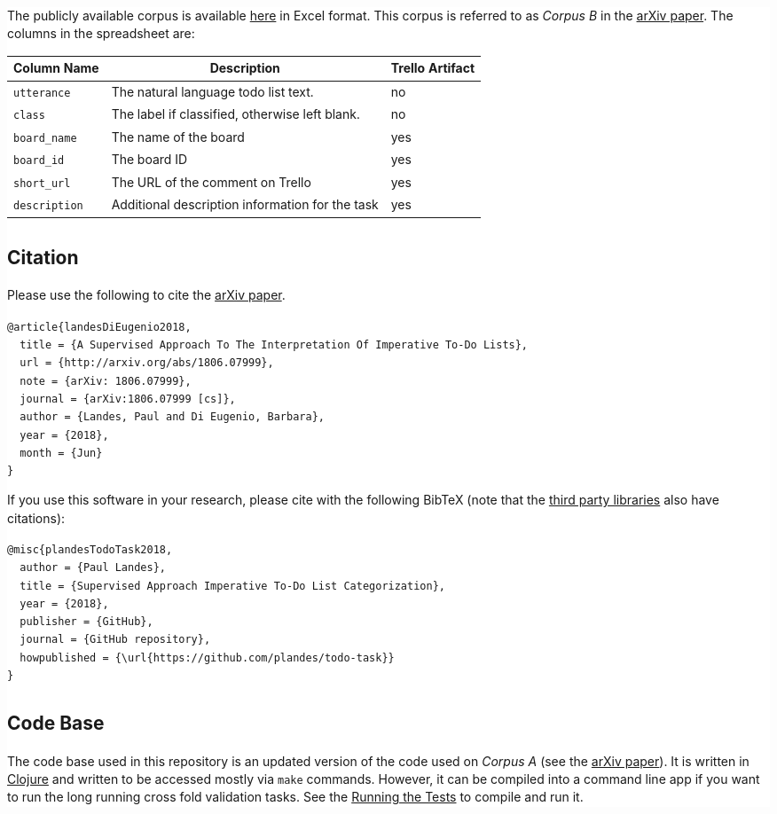 The publicly available corpus is available [here](resources/corpus.xlsx) in
Excel format.  This corpus is referred to as *Corpus B* in the [arXiv
paper]. The columns in the spreadsheet are:

| Column Name   | Description                                     | Trello Artifact |
|---------------|-------------------------------------------------|-----------------|
| `utterance`   | The natural language todo list text.            | no              |
| `class`       | The label if classified, otherwise left blank.  | no              |
| `board_name`  | The name of the board                           | yes             |
| `board_id`    | The board ID                                    | yes             |
| `short_url`   | The URL of the comment on Trello                | yes             |
| `description` | Additional description information for the task | yes             |


## Citation

Please use the following to cite the [arXiv paper].

```jflex
@article{landesDiEugenio2018,
  title = {A Supervised Approach To The Interpretation Of Imperative To-Do Lists},
  url = {http://arxiv.org/abs/1806.07999},
  note = {arXiv: 1806.07999},
  journal = {arXiv:1806.07999 [cs]},
  author = {Landes, Paul and Di Eugenio, Barbara},
  year = {2018},
  month = {Jun}
}
```

If you use this software in your research, please cite with the following
BibTeX (note that the [third party libraries] also have citations):

```jflex
@misc{plandesTodoTask2018,
  author = {Paul Landes},
  title = {Supervised Approach Imperative To-Do List Categorization},
  year = {2018},
  publisher = {GitHub},
  journal = {GitHub repository},
  howpublished = {\url{https://github.com/plandes/todo-task}}
}
```


## Code Base

The code base used in this repository is an updated version of the code used on
*Corpus A* (see the [arXiv paper]).  It is written in [Clojure] and written to
be accessed mostly via `make` commands.  However, it can be compiled into a
command line app if you want to run the long running cross fold validation
tasks.  See the [Running the Tests](#running-the-tests) to compile and run it.


[A Supervised Approach To The Interpretation Of Imperative To-Do Lists]: https://arxiv.org/abs/1806.07999
[arXiv paper]: https://arxiv.org/abs/1806.07999
[Paper on arXiv]: https://arxiv.org/abs/1806.07999
[*Corpus B*]: resources/corpus.xlsx
[Corpus]: resources/corpus.xlsx
[ElasticSearch]: https://www.elastic.co
[Docker]: https://www.docker.com
[Clojure]: https://clojure.org
[Natural Language Parsing and Feature Generation]: https://github.com/plandes/clj-nlp-parse
[Interface for Machine Learning Modeling]: https://github.com/plandes/clj-ml-model
[Generate, split into folds or train/test and cache a dataset]: https://github.com/plandes/clj-ml-dataset
[Natural Language Feature Creation]: https://github.com/plandes/clj-nlp-feature
[Word Vector Feature Creation]: https://github.com/plandes/clj-nlp-wordvec
[third party libraries]: #third-party-libraries